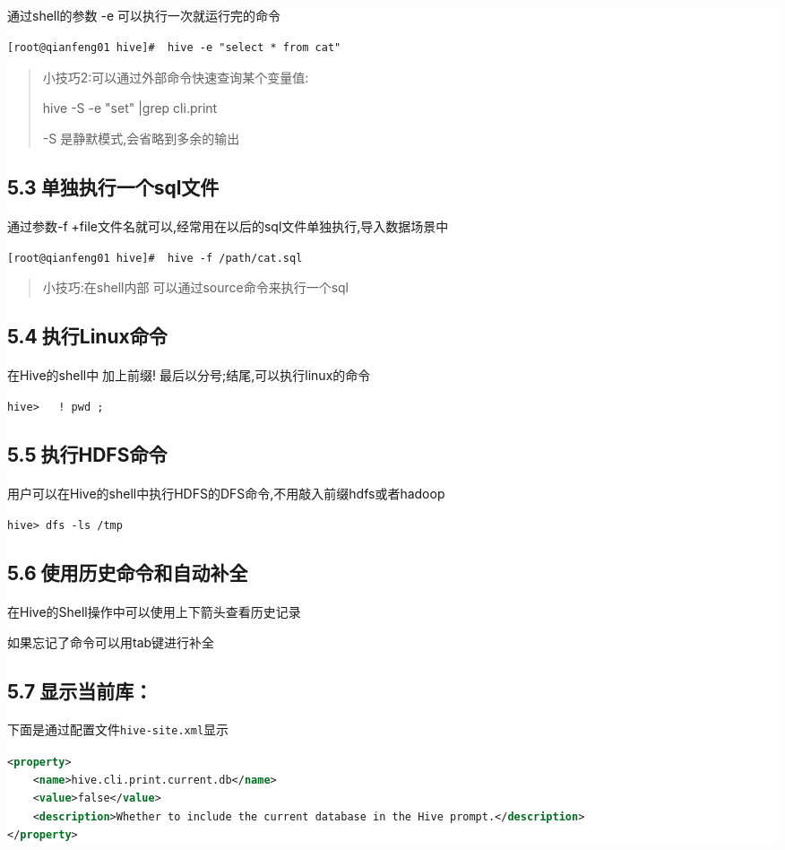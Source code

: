 通过shell的参数 -e 可以执行一次就运行完的命令

```mysql
[root@qianfeng01 hive]#  hive -e "select * from cat"
```

> 小技巧2:可以通过外部命令快速查询某个变量值:
>
> hive -S -e  "set" |grep cli.print
>
> -S 是静默模式,会省略到多余的输出

## 5.3 单独执行一个sql文件

通过参数-f +file文件名就可以,经常用在以后的sql文件单独执行,导入数据场景中

```mysql
[root@qianfeng01 hive]#  hive -f /path/cat.sql
```

> 小技巧:在shell内部 可以通过source命令来执行一个sql

## 5.4 执行Linux命令

在Hive的shell中 加上前缀!  最后以分号;结尾,可以执行linux的命令

```shell
hive>   ! pwd ;
```

## 5.5 执行HDFS命令

用户可以在Hive的shell中执行HDFS的DFS命令,不用敲入前缀hdfs或者hadoop

```shell
hive> dfs -ls /tmp
```

## 5.6 使用历史命令和自动补全

在Hive的Shell操作中可以使用上下箭头查看历史记录

如果忘记了命令可以用tab键进行补全

## 5.7 显示当前库：

下面是通过配置文件`hive-site.xml`显示

```xml
<property>
    <name>hive.cli.print.current.db</name>
    <value>false</value>
    <description>Whether to include the current database in the Hive prompt.</description>
</property>
```
